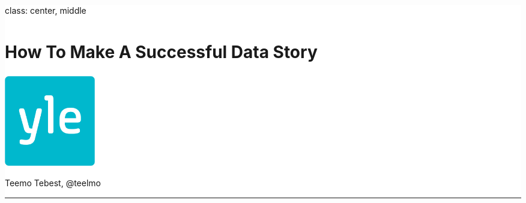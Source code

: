class: center, middle
# How To Make A Successful <span class="highlight">Data Story</span>

<img src="img/yle_logo.png" style="width: 150px;" />

Teemo Tebest, <span class="highlight">@teelmo</span>

---
